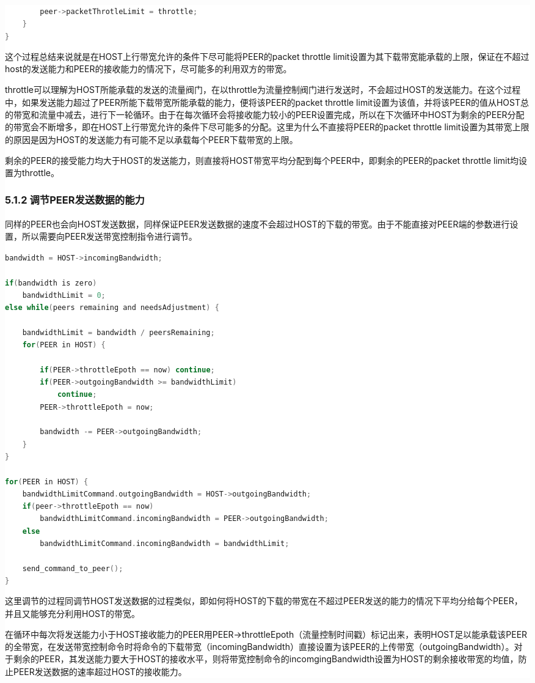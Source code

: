 ```c
		peer->packetThrotleLimit = throttle;
	}
}
```

这个过程总结来说就是在HOST上行带宽允许的条件下尽可能将PEER的packet throttle limit设置为其下载带宽能承载的上限，保证在不超过host的发送能力和PEER的接收能力的情况下，尽可能多的利用双方的带宽。

throttle可以理解为HOST所能承载的发送的流量阀门，在以throttle为流量控制阀门进行发送时，不会超过HOST的发送能力。在这个过程中，如果发送能力超过了PEER所能下载带宽所能承载的能力，便将该PEER的packet throttle limit设置为该值，并将该PEER的值从HOST总的带宽和流量中减去，进行下一轮循环。由于在每次循环会将接收能力较小的PEER设置完成，所以在下次循环中HOST为剩余的PEER分配的带宽会不断增多，即在HOST上行带宽允许的条件下尽可能多的分配。这里为什么不直接将PEER的packet throttle limit设置为其带宽上限的原因是因为HOST的发送能力有可能不足以承载每个PEER下载带宽的上限。

剩余的PEER的接受能力均大于HOST的发送能力，则直接将HOST带宽平均分配到每个PEER中，即剩余的PEER的packet throttle limit均设置为throttle。

### 5.1.2 调节PEER发送数据的能力

同样的PEER也会向HOST发送数据，同样保证PEER发送数据的速度不会超过HOST的下载的带宽。由于不能直接对PEER端的参数进行设置，所以需要向PEER发送带宽控制指令进行调节。

```c
bandwidth = HOST->incomingBandwidth;

if(bandwidth is zero)
	bandwidthLimit = 0;
else while(peers remaining and needsAdjustment) {

	bandwidthLimit = bandwidth / peersRemaining;
	for(PEER in HOST) {

		if(PEER->throttleEpoth == now) continue;
		if(PEER->outgoingBandwidth >= bandwidthLimit)
			continue;
		PEER->throttleEpoth = now;

		bandwidth -= PEER->outgoingBandwidth;
	}
}

for(PEER in HOST) {
	bandwidthLimitCommand.outgoingBandwidth = HOST->outgoingBandwidth;
	if(peer->throttleEpoth == now)
		bandwidthLimitCommand.incomingBandwidth = PEER->outgoingBandwidth;
	else 
		bandwidthLimitCommand.incomingBandwidth = bandwidthLimit;
	
	send_command_to_peer();
}
```

这里调节的过程同调节HOST发送数据的过程类似，即如何将HOST的下载的带宽在不超过PEER发送的能力的情况下平均分给每个PEER，并且又能够充分利用HOST的带宽。

在循环中每次将发送能力小于HOST接收能力的PEER用PEER->throttleEpoth（流量控制时间戳）标记出来，表明HOST足以能承载该PEER的全带宽，在发送带宽控制命令时将命令的下载带宽（incomingBandwidth）直接设置为该PEER的上传带宽（outgoingBandwidth）。对于剩余的PEER，其发送能力要大于HOST的接收水平，则将带宽控制命令的incomgingBandwidth设置为HOST的剩余接收带宽的均值，防止PEER发送数据的速率超过HOST的接收能力。
